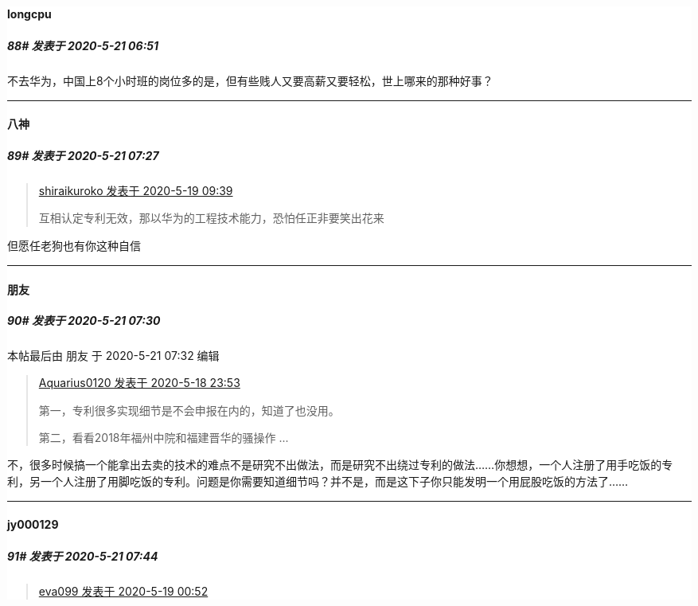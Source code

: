 ####  longcpu  
##### 88#       发表于 2020-5-21 06:51




不去华为，中国上8个小时班的岗位多的是，但有些贱人又要高薪又要轻松，世上哪来的那种好事？







*****

####  八神  
##### 89#       发表于 2020-5-21 07:27



<blockquote><a href="httphttps://bbs.saraba1st.com/2b/forum.php?mod=redirect&amp;goto=findpost&amp;pid=47471638&amp;ptid=1935896" target="_blank">shiraikuroko 发表于 2020-5-19 09:39</a>

互相认定专利无效，那以华为的工程技术能力，恐怕任正非要笑出花来</blockquote>
但愿任老狗也有你这种自信







*****

####  朋友  
##### 90#       发表于 2020-5-21 07:30



 本帖最后由 朋友 于 2020-5-21 07:32 编辑 
<blockquote><a href="httphttps://bbs.saraba1st.com/2b/forum.php?mod=redirect&amp;goto=findpost&amp;pid=47469666&amp;ptid=1935896" target="_blank">Aquarius0120 发表于 2020-5-18 23:53</a>

第一，专利很多实现细节是不会申报在内的，知道了也没用。

第二，看看2018年福州中院和福建晋华的骚操作 ...</blockquote>
不，很多时候搞一个能拿出去卖的技术的难点不是研究不出做法，而是研究不出绕过专利的做法……你想想，一个人注册了用手吃饭的专利，另一个人注册了用脚吃饭的专利。问题是你需要知道细节吗？并不是，而是这下子你只能发明一个用屁股吃饭的方法了……







*****

####  jy000129  
##### 91#       发表于 2020-5-21 07:44



<blockquote><a href="httphttps://bbs.saraba1st.com/2b/forum.php?mod=redirect&amp;goto=findpost&amp;pid=47469853&amp;ptid=1935896" target="_blank">eva099 发表于 2020-5-19 00:52</a>
